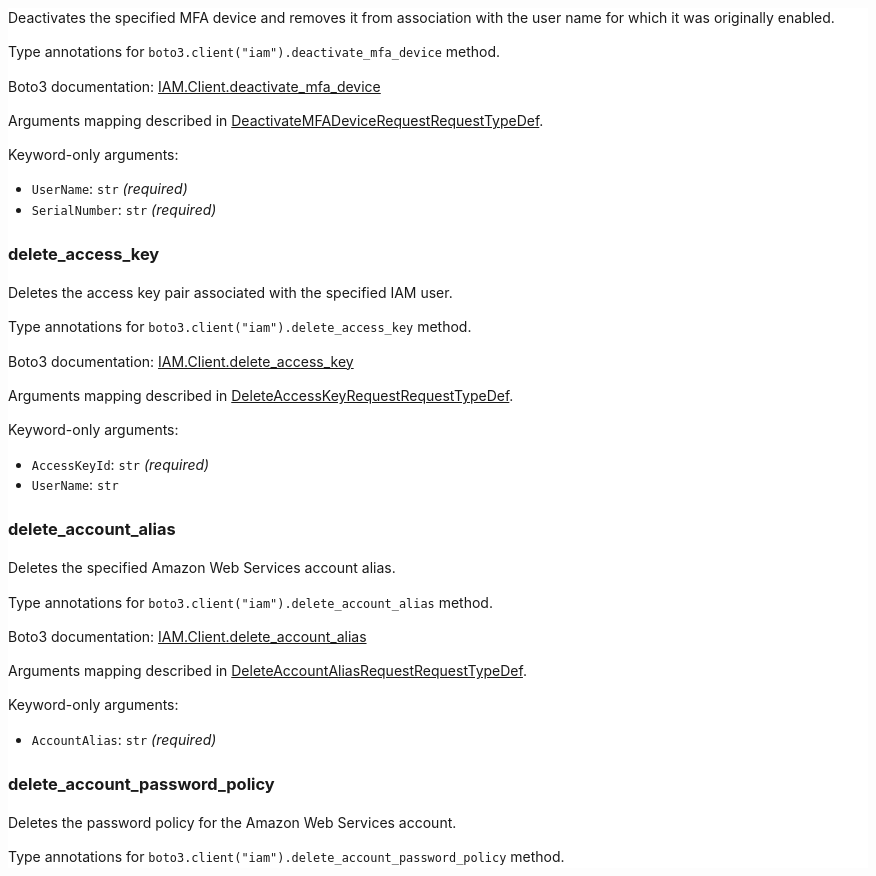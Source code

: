 Deactivates the specified MFA device and removes it from association with the
user name for which it was originally enabled.

Type annotations for `boto3.client("iam").deactivate_mfa_device` method.

Boto3 documentation:
[IAM.Client.deactivate_mfa_device](https://boto3.amazonaws.com/v1/documentation/api/latest/reference/services/iam.html#IAM.Client.deactivate_mfa_device)

Arguments mapping described in
[DeactivateMFADeviceRequestRequestTypeDef](./type_defs.md#deactivatemfadevicerequestrequesttypedef).

Keyword-only arguments:

- `UserName`: `str` *(required)*
- `SerialNumber`: `str` *(required)*

### delete_access_key

Deletes the access key pair associated with the specified IAM user.

Type annotations for `boto3.client("iam").delete_access_key` method.

Boto3 documentation:
[IAM.Client.delete_access_key](https://boto3.amazonaws.com/v1/documentation/api/latest/reference/services/iam.html#IAM.Client.delete_access_key)

Arguments mapping described in
[DeleteAccessKeyRequestRequestTypeDef](./type_defs.md#deleteaccesskeyrequestrequesttypedef).

Keyword-only arguments:

- `AccessKeyId`: `str` *(required)*
- `UserName`: `str`

### delete_account_alias

Deletes the specified Amazon Web Services account alias.

Type annotations for `boto3.client("iam").delete_account_alias` method.

Boto3 documentation:
[IAM.Client.delete_account_alias](https://boto3.amazonaws.com/v1/documentation/api/latest/reference/services/iam.html#IAM.Client.delete_account_alias)

Arguments mapping described in
[DeleteAccountAliasRequestRequestTypeDef](./type_defs.md#deleteaccountaliasrequestrequesttypedef).

Keyword-only arguments:

- `AccountAlias`: `str` *(required)*

### delete_account_password_policy

Deletes the password policy for the Amazon Web Services account.

Type annotations for `boto3.client("iam").delete_account_password_policy`
method.
